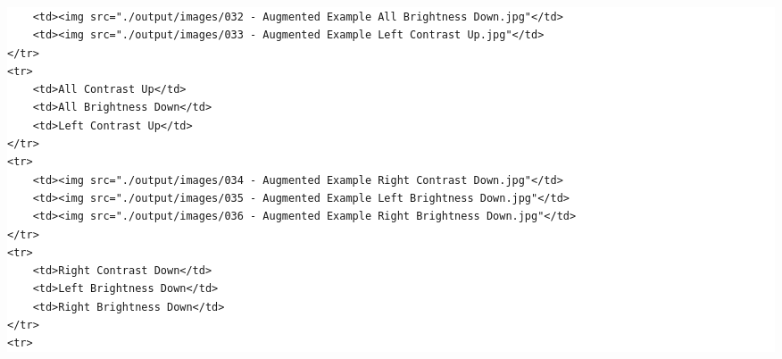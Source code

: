        <td><img src="./output/images/032 - Augmented Example All Brightness Down.jpg"</td>
        <td><img src="./output/images/033 - Augmented Example Left Contrast Up.jpg"</td>
    </tr>
    <tr>
        <td>All Contrast Up</td>
        <td>All Brightness Down</td>
        <td>Left Contrast Up</td>
    </tr>
    <tr>
        <td><img src="./output/images/034 - Augmented Example Right Contrast Down.jpg"</td>
        <td><img src="./output/images/035 - Augmented Example Left Brightness Down.jpg"</td>
        <td><img src="./output/images/036 - Augmented Example Right Brightness Down.jpg"</td>
    </tr>
    <tr>
        <td>Right Contrast Down</td>
        <td>Left Brightness Down</td>
        <td>Right Brightness Down</td>
    </tr>
    <tr>